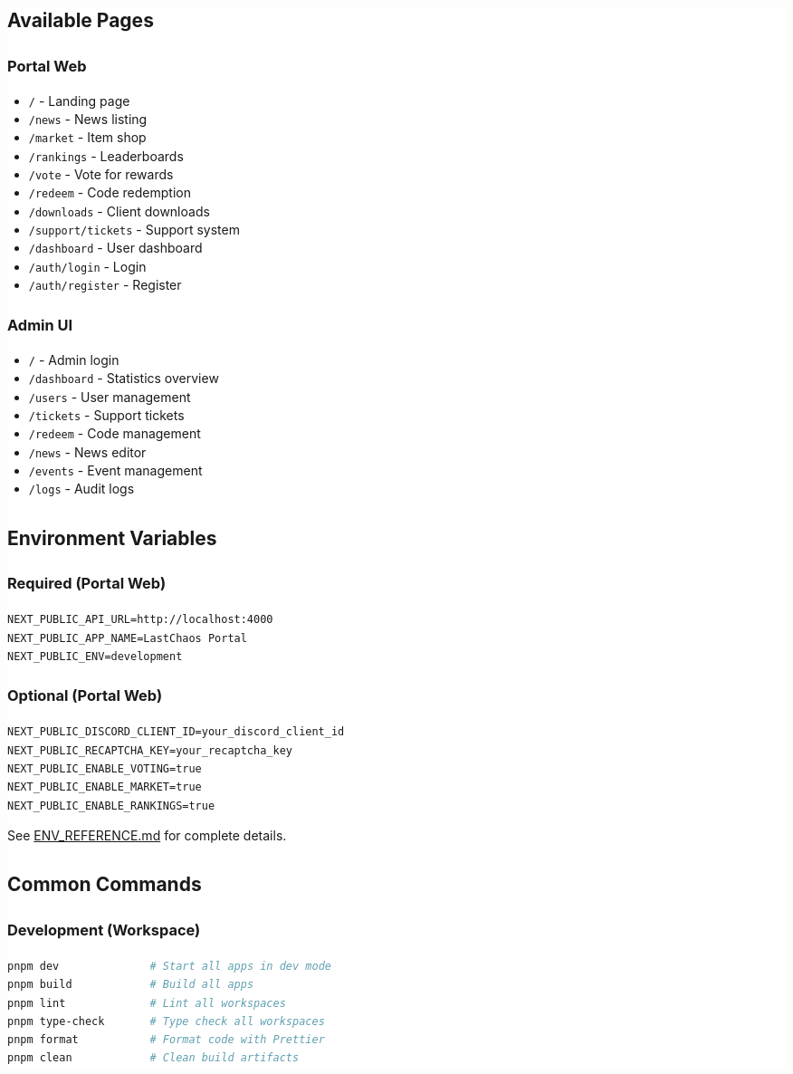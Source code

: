 ## Available Pages

### Portal Web
- `/` - Landing page
- `/news` - News listing
- `/market` - Item shop
- `/rankings` - Leaderboards
- `/vote` - Vote for rewards
- `/redeem` - Code redemption
- `/downloads` - Client downloads
- `/support/tickets` - Support system
- `/dashboard` - User dashboard
- `/auth/login` - Login
- `/auth/register` - Register

### Admin UI
- `/` - Admin login
- `/dashboard` - Statistics overview
- `/users` - User management
- `/tickets` - Support tickets
- `/redeem` - Code management
- `/news` - News editor
- `/events` - Event management
- `/logs` - Audit logs

## Environment Variables

### Required (Portal Web)

```env
NEXT_PUBLIC_API_URL=http://localhost:4000
NEXT_PUBLIC_APP_NAME=LastChaos Portal
NEXT_PUBLIC_ENV=development
```

### Optional (Portal Web)

```env
NEXT_PUBLIC_DISCORD_CLIENT_ID=your_discord_client_id
NEXT_PUBLIC_RECAPTCHA_KEY=your_recaptcha_key
NEXT_PUBLIC_ENABLE_VOTING=true
NEXT_PUBLIC_ENABLE_MARKET=true
NEXT_PUBLIC_ENABLE_RANKINGS=true
```

See [ENV_REFERENCE.md](./docs/ENV_REFERENCE.md) for complete details.

## Common Commands

### Development (Workspace)
```bash
pnpm dev              # Start all apps in dev mode
pnpm build            # Build all apps
pnpm lint             # Lint all workspaces
pnpm type-check       # Type check all workspaces
pnpm format           # Format code with Prettier
pnpm clean            # Clean build artifacts
```
